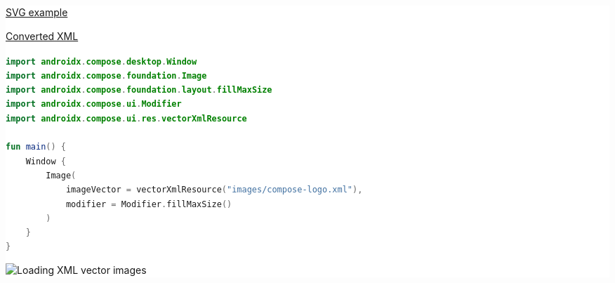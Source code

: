 [SVG example](../../artwork/compose-logo.svg)

[Converted XML](compose-logo.xml)

```kotlin
import androidx.compose.desktop.Window
import androidx.compose.foundation.Image
import androidx.compose.foundation.layout.fillMaxSize
import androidx.compose.ui.Modifier
import androidx.compose.ui.res.vectorXmlResource

fun main() {
    Window {
        Image(
            imageVector = vectorXmlResource("images/compose-logo.xml"),
            modifier = Modifier.fillMaxSize()
        )
    }
}
```

![Loading XML vector images](loading_xml_vector_images.png)